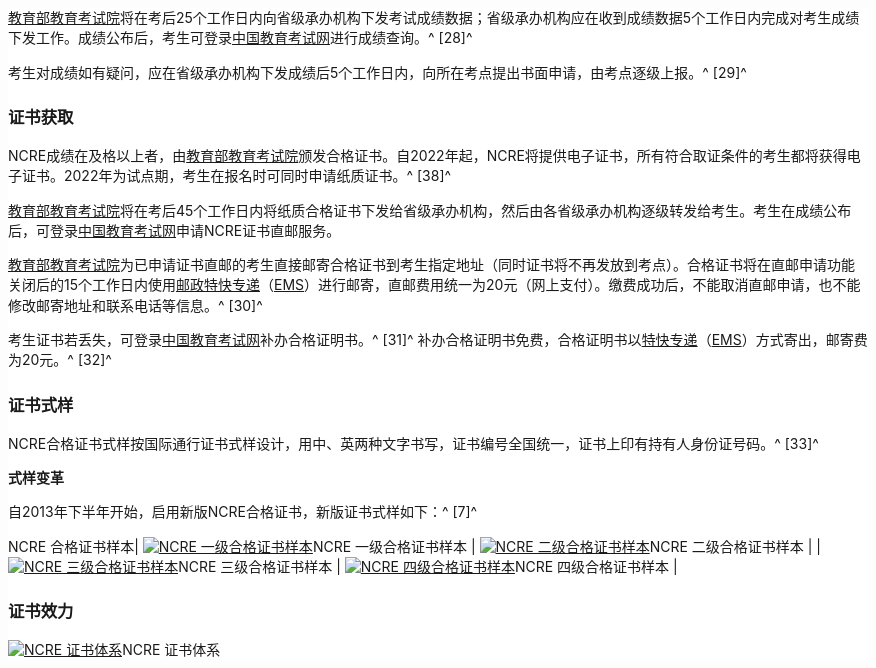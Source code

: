 [教育部教育考试院](https://baike.baidu.com/item/%E6%95%99%E8%82%B2%E9%83%A8%E6%95%99%E8%82%B2%E8%80%83%E8%AF%95%E9%99%A2/60126218?fromModule=lemma_inlink)将在考后25个工作日内向省级承办机构下发考试成绩数据；省级承办机构应在收到成绩数据5个工作日内完成对考生成绩下发工作。成绩公布后，考生可登录[中国教育考试网](https://baike.baidu.com/item/%E4%B8%AD%E5%9B%BD%E6%95%99%E8%82%B2%E8%80%83%E8%AF%95%E7%BD%91/8150194?fromModule=lemma_inlink)进行成绩查询。^ [28]^

考生对成绩如有疑问，应在省级承办机构下发成绩后5个工作日内，向所在考点提出书面申请，由考点逐级上报。^ [29]^

### 证书获取

NCRE成绩在及格以上者，由[教育部教育考试院](https://baike.baidu.com/item/%E6%95%99%E8%82%B2%E9%83%A8%E6%95%99%E8%82%B2%E8%80%83%E8%AF%95%E9%99%A2/60126218?fromModule=lemma_inlink)颁发合格证书。自2022年起，NCRE将提供电子证书，所有符合取证条件的考生都将获得电子证书。2022年为试点期，考生在报名时可同时申请纸质证书。^ [38]^

[教育部教育考试院](https://baike.baidu.com/item/%E6%95%99%E8%82%B2%E9%83%A8%E6%95%99%E8%82%B2%E8%80%83%E8%AF%95%E9%99%A2/60126218?fromModule=lemma_inlink)将在考后45个工作日内将纸质合格证书下发给省级承办机构，然后由各省级承办机构逐级转发给考生。考生在成绩公布后，可登录[中国教育考试网](https://baike.baidu.com/item/%E4%B8%AD%E5%9B%BD%E6%95%99%E8%82%B2%E8%80%83%E8%AF%95%E7%BD%91/8150194?fromModule=lemma_inlink)申请NCRE证书直邮服务。

[教育部教育考试院](https://baike.baidu.com/item/%E6%95%99%E8%82%B2%E9%83%A8%E6%95%99%E8%82%B2%E8%80%83%E8%AF%95%E9%99%A2/60126218?fromModule=lemma_inlink)为已申请证书直邮的考生直接邮寄合格证书到考生指定地址（同时证书将不再发放到考点）。合格证书将在直邮申请功能关闭后的15个工作日内使用[邮政特快专递](https://baike.baidu.com/item/%E9%82%AE%E6%94%BF%E7%89%B9%E5%BF%AB%E4%B8%93%E9%80%92/55451584?fromModule=lemma_inlink)（[EMS](https://baike.baidu.com/item/EMS/1021?fromModule=lemma_inlink)）进行邮寄，直邮费用统一为20元（网上支付）。缴费成功后，不能取消直邮申请，也不能修改邮寄地址和联系电话等信息。^ [30]^

考生证书若丢失，可登录[中国教育考试网](https://baike.baidu.com/item/%E4%B8%AD%E5%9B%BD%E6%95%99%E8%82%B2%E8%80%83%E8%AF%95%E7%BD%91/8150194?fromModule=lemma_inlink)补办合格证明书。^ [31]^ 补办合格证明书免费，合格证明书以[特快专递](https://baike.baidu.com/item/%E7%89%B9%E5%BF%AB%E4%B8%93%E9%80%92/939443?fromModule=lemma_inlink)（[EMS](https://baike.baidu.com/item/EMS/1021?fromModule=lemma_inlink)）方式寄出，邮寄费为20元。^ [32]^

### 证书式样

NCRE合格证书式样按国际通行证书式样设计，用中、英两种文字书写，证书编号全国统一，证书上印有持有人身份证号码。^ [33]^

**式样变革**

自2013年下半年开始，启用新版NCRE合格证书，新版证书式样如下：^ [7]^

NCRE 合格证书样本|                                                                                                                                                                                                         [![NCRE 一级合格证书样本](https://bkimg.cdn.bcebos.com/pic/500fd9f9d72a6059d8609b012c34349b033bbabd?x-bce-process=image/resize,m_lfit,w_440,limit_1)](https://baike.baidu.com/pic/%E5%85%A8%E5%9B%BD%E8%AE%A1%E7%AE%97%E6%9C%BA%E7%AD%89%E7%BA%A7%E8%80%83%E8%AF%95/234078/0/500fd9f9d72a6059d8609b012c34349b033bbabd?fr=lemma&fromModule=lemma_content-image&ct=single "NCRE 一级合格证书样本")NCRE 一级合格证书样本                                                                                                                                                                                                         | [![NCRE 二级合格证书样本](https://bkimg.cdn.bcebos.com/pic/35a85edf8db1cb1305cb4608d954564e92584b0e?x-bce-process=image/resize,m_lfit,w_440,limit_1)](https://baike.baidu.com/pic/%E5%85%A8%E5%9B%BD%E8%AE%A1%E7%AE%97%E6%9C%BA%E7%AD%89%E7%BA%A7%E8%80%83%E8%AF%95/234078/0/35a85edf8db1cb1305cb4608d954564e92584b0e?fr=lemma&fromModule=lemma_content-image&ct=single "NCRE 二级合格证书样本")NCRE 二级合格证书样本 |
|                                                                                                                                                                                                         [![NCRE 三级合格证书样本](https://bkimg.cdn.bcebos.com/pic/b7003af33a87e9503e76897714385343fbf2b443?x-bce-process=image/resize,m_lfit,w_440,limit_1)](https://baike.baidu.com/pic/%E5%85%A8%E5%9B%BD%E8%AE%A1%E7%AE%97%E6%9C%BA%E7%AD%89%E7%BA%A7%E8%80%83%E8%AF%95/234078/0/b7003af33a87e9503e76897714385343fbf2b443?fr=lemma&fromModule=lemma_content-image&ct=single "NCRE 三级合格证书样本")NCRE 三级合格证书样本                                                                                                                                                                                                         | [![NCRE 四级合格证书样本](https://bkimg.cdn.bcebos.com/pic/6609c93d70cf3bc7f282b7f7d500baa1cd112a2e?x-bce-process=image/resize,m_lfit,w_440,limit_1)](https://baike.baidu.com/pic/%E5%85%A8%E5%9B%BD%E8%AE%A1%E7%AE%97%E6%9C%BA%E7%AD%89%E7%BA%A7%E8%80%83%E8%AF%95/234078/0/6609c93d70cf3bc7f282b7f7d500baa1cd112a2e?fr=lemma&fromModule=lemma_content-image&ct=single "NCRE 四级合格证书样本")NCRE 四级合格证书样本 |

### 证书效力

[![NCRE 证书体系](https://bkimg.cdn.bcebos.com/pic/7c1ed21b0ef41bd5ad6e272a939096cb39dbb7fd9790?x-bce-process=image/resize,m_lfit,w_440,limit_1)](https://baike.baidu.com/pic/%E5%85%A8%E5%9B%BD%E8%AE%A1%E7%AE%97%E6%9C%BA%E7%AD%89%E7%BA%A7%E8%80%83%E8%AF%95/234078/0/7c1ed21b0ef41bd5ad6e272a939096cb39dbb7fd9790?fr=lemma&fromModule=lemma_content-image&ct=single "NCRE 证书体系")NCRE 证书体系

